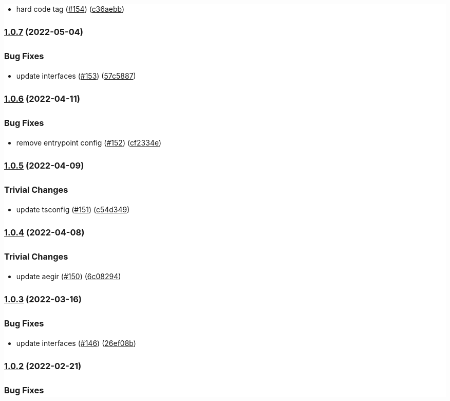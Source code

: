* hard code tag ([#154](https://github.com/libp2p/js-libp2p-websockets/issues/154)) ([c36aebb](https://github.com/libp2p/js-libp2p-websockets/commit/c36aebb9a38434c3e2127b9251427aba53bbb09f))

### [1.0.7](https://github.com/libp2p/js-libp2p-websockets/compare/v1.0.6...v1.0.7) (2022-05-04)


### Bug Fixes

* update interfaces ([#153](https://github.com/libp2p/js-libp2p-websockets/issues/153)) ([57c5887](https://github.com/libp2p/js-libp2p-websockets/commit/57c588716627270bbc42ee5e5c4249b99b9af5e5))

### [1.0.6](https://github.com/libp2p/js-libp2p-websockets/compare/v1.0.5...v1.0.6) (2022-04-11)


### Bug Fixes

* remove entrypoint config ([#152](https://github.com/libp2p/js-libp2p-websockets/issues/152)) ([cf2334e](https://github.com/libp2p/js-libp2p-websockets/commit/cf2334e8f5063dc98d34776b81e3dad13e761e6e))

### [1.0.5](https://github.com/libp2p/js-libp2p-websockets/compare/v1.0.4...v1.0.5) (2022-04-09)


### Trivial Changes

* update tsconfig ([#151](https://github.com/libp2p/js-libp2p-websockets/issues/151)) ([c54d349](https://github.com/libp2p/js-libp2p-websockets/commit/c54d3495d8bc53eaa1e1f4c99d9da404652f5a8d))

### [1.0.4](https://github.com/libp2p/js-libp2p-websockets/compare/v1.0.3...v1.0.4) (2022-04-08)


### Trivial Changes

* update aegir ([#150](https://github.com/libp2p/js-libp2p-websockets/issues/150)) ([6c08294](https://github.com/libp2p/js-libp2p-websockets/commit/6c08294e98807e789b791286931d120cfef679cd))

### [1.0.3](https://github.com/libp2p/js-libp2p-websockets/compare/v1.0.2...v1.0.3) (2022-03-16)


### Bug Fixes

* update interfaces ([#146](https://github.com/libp2p/js-libp2p-websockets/issues/146)) ([26ef08b](https://github.com/libp2p/js-libp2p-websockets/commit/26ef08bd243ddf714a32acdb6e2a7392209af355))

### [1.0.2](https://github.com/libp2p/js-libp2p-websockets/compare/v1.0.1...v1.0.2) (2022-02-21)


### Bug Fixes
